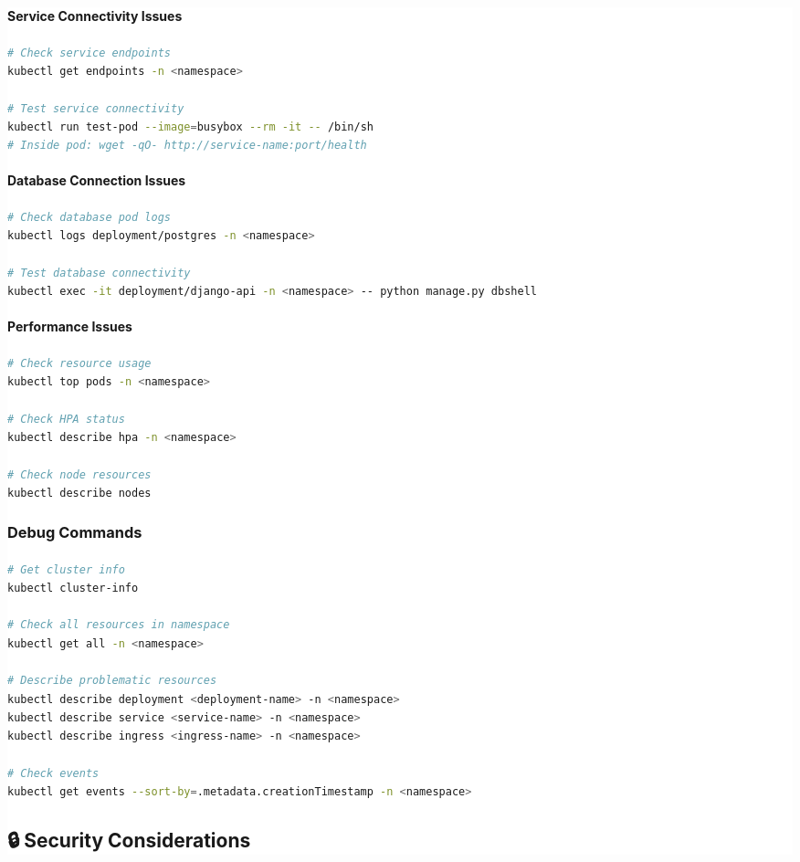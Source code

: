 #### Service Connectivity Issues

```bash
# Check service endpoints
kubectl get endpoints -n <namespace>

# Test service connectivity
kubectl run test-pod --image=busybox --rm -it -- /bin/sh
# Inside pod: wget -qO- http://service-name:port/health
```

#### Database Connection Issues

```bash
# Check database pod logs
kubectl logs deployment/postgres -n <namespace>

# Test database connectivity
kubectl exec -it deployment/django-api -n <namespace> -- python manage.py dbshell
```

#### Performance Issues

```bash
# Check resource usage
kubectl top pods -n <namespace>

# Check HPA status
kubectl describe hpa -n <namespace>

# Check node resources
kubectl describe nodes
```

### Debug Commands

```bash
# Get cluster info
kubectl cluster-info

# Check all resources in namespace
kubectl get all -n <namespace>

# Describe problematic resources
kubectl describe deployment <deployment-name> -n <namespace>
kubectl describe service <service-name> -n <namespace>
kubectl describe ingress <ingress-name> -n <namespace>

# Check events
kubectl get events --sort-by=.metadata.creationTimestamp -n <namespace>
```

## 🔒 Security Considerations

